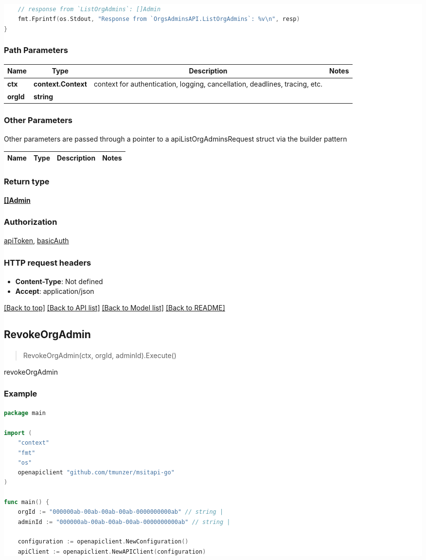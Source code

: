 ```go
	// response from `ListOrgAdmins`: []Admin
	fmt.Fprintf(os.Stdout, "Response from `OrgsAdminsAPI.ListOrgAdmins`: %v\n", resp)
}
```

### Path Parameters


Name | Type | Description  | Notes
------------- | ------------- | ------------- | -------------
**ctx** | **context.Context** | context for authentication, logging, cancellation, deadlines, tracing, etc.
**orgId** | **string** |  | 

### Other Parameters

Other parameters are passed through a pointer to a apiListOrgAdminsRequest struct via the builder pattern


Name | Type | Description  | Notes
------------- | ------------- | ------------- | -------------


### Return type

[**[]Admin**](Admin.md)

### Authorization

[apiToken](../README.md#apiToken), [basicAuth](../README.md#basicAuth)

### HTTP request headers

- **Content-Type**: Not defined
- **Accept**: application/json

[[Back to top]](#) [[Back to API list]](../README.md#documentation-for-api-endpoints)
[[Back to Model list]](../README.md#documentation-for-models)
[[Back to README]](../README.md)


## RevokeOrgAdmin

> RevokeOrgAdmin(ctx, orgId, adminId).Execute()

revokeOrgAdmin



### Example

```go
package main

import (
	"context"
	"fmt"
	"os"
	openapiclient "github.com/tmunzer/msitapi-go"
)

func main() {
	orgId := "000000ab-00ab-00ab-00ab-0000000000ab" // string | 
	adminId := "000000ab-00ab-00ab-00ab-0000000000ab" // string | 

	configuration := openapiclient.NewConfiguration()
	apiClient := openapiclient.NewAPIClient(configuration)
```